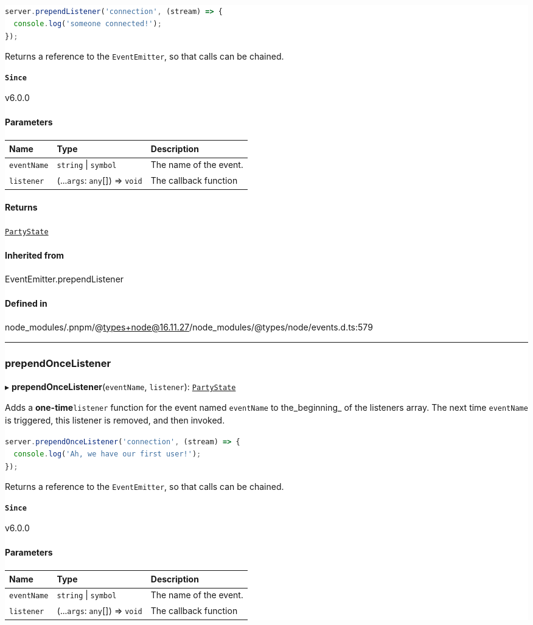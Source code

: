 ```js
server.prependListener('connection', (stream) => {
  console.log('someone connected!');
});
```

Returns a reference to the `EventEmitter`, so that calls can be chained.

**`Since`**

v6.0.0

#### Parameters

| Name | Type | Description |
| :------ | :------ | :------ |
| `eventName` | `string` \| `symbol` | The name of the event. |
| `listener` | (...`args`: `any`[]) => `void` | The callback function |

#### Returns

[`PartyState`](dxos_credentials.PartyState.md)

#### Inherited from

EventEmitter.prependListener

#### Defined in

node_modules/.pnpm/@types+node@16.11.27/node_modules/@types/node/events.d.ts:579

___

### prependOnceListener

▸ **prependOnceListener**(`eventName`, `listener`): [`PartyState`](dxos_credentials.PartyState.md)

Adds a **one-time**`listener` function for the event named `eventName` to the_beginning_ of the listeners array. The next time `eventName` is triggered, this
listener is removed, and then invoked.

```js
server.prependOnceListener('connection', (stream) => {
  console.log('Ah, we have our first user!');
});
```

Returns a reference to the `EventEmitter`, so that calls can be chained.

**`Since`**

v6.0.0

#### Parameters

| Name | Type | Description |
| :------ | :------ | :------ |
| `eventName` | `string` \| `symbol` | The name of the event. |
| `listener` | (...`args`: `any`[]) => `void` | The callback function |
